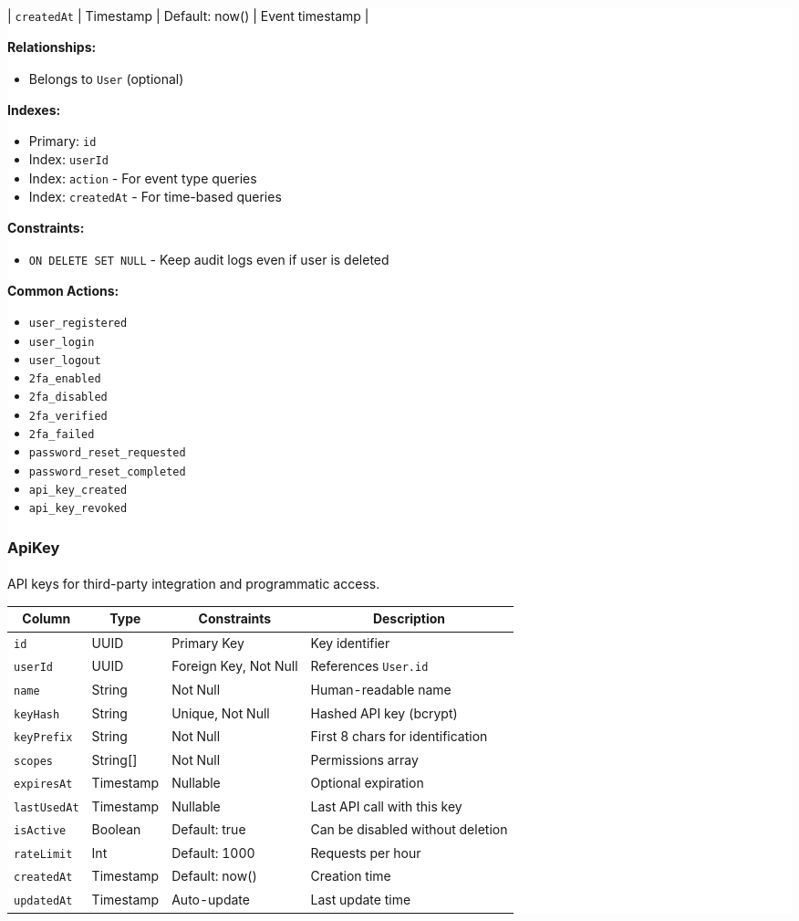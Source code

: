 | `createdAt` | Timestamp | Default: now() | Event timestamp |

**Relationships:**
- Belongs to `User` (optional)

**Indexes:**
- Primary: `id`
- Index: `userId`
- Index: `action` - For event type queries
- Index: `createdAt` - For time-based queries

**Constraints:**
- `ON DELETE SET NULL` - Keep audit logs even if user is deleted

**Common Actions:**
- `user_registered`
- `user_login`
- `user_logout`
- `2fa_enabled`
- `2fa_disabled`
- `2fa_verified`
- `2fa_failed`
- `password_reset_requested`
- `password_reset_completed`
- `api_key_created`
- `api_key_revoked`

### ApiKey

API keys for third-party integration and programmatic access.

| Column | Type | Constraints | Description |
|--------|------|-------------|-------------|
| `id` | UUID | Primary Key | Key identifier |
| `userId` | UUID | Foreign Key, Not Null | References `User.id` |
| `name` | String | Not Null | Human-readable name |
| `keyHash` | String | Unique, Not Null | Hashed API key (bcrypt) |
| `keyPrefix` | String | Not Null | First 8 chars for identification |
| `scopes` | String[] | Not Null | Permissions array |
| `expiresAt` | Timestamp | Nullable | Optional expiration |
| `lastUsedAt` | Timestamp | Nullable | Last API call with this key |
| `isActive` | Boolean | Default: true | Can be disabled without deletion |
| `rateLimit` | Int | Default: 1000 | Requests per hour |
| `createdAt` | Timestamp | Default: now() | Creation time |
| `updatedAt` | Timestamp | Auto-update | Last update time |
